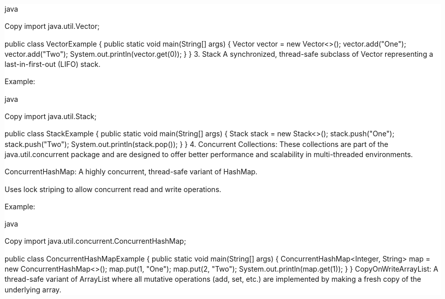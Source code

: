 java

Copy
import java.util.Vector;

public class VectorExample {
    public static void main(String[] args) {
        Vector<String> vector = new Vector<>();
        vector.add("One");
        vector.add("Two");
        System.out.println(vector.get(0));
    }
}
3. Stack
A synchronized, thread-safe subclass of Vector representing a last-in-first-out (LIFO) stack.

Example:

java

Copy
import java.util.Stack;

public class StackExample {
    public static void main(String[] args) {
        Stack<String> stack = new Stack<>();
        stack.push("One");
        stack.push("Two");
        System.out.println(stack.pop());
    }
}
4. Concurrent Collections:
These collections are part of the java.util.concurrent package and are designed to offer better performance and scalability in multi-threaded environments.

ConcurrentHashMap:
A highly concurrent, thread-safe variant of HashMap.

Uses lock striping to allow concurrent read and write operations.

Example:

java

Copy
import java.util.concurrent.ConcurrentHashMap;

public class ConcurrentHashMapExample {
    public static void main(String[] args) {
        ConcurrentHashMap<Integer, String> map = new ConcurrentHashMap<>();
        map.put(1, "One");
        map.put(2, "Two");
        System.out.println(map.get(1));
    }
}
CopyOnWriteArrayList:
A thread-safe variant of ArrayList where all mutative operations (add, set, etc.) are implemented by making a fresh copy of the underlying array.
